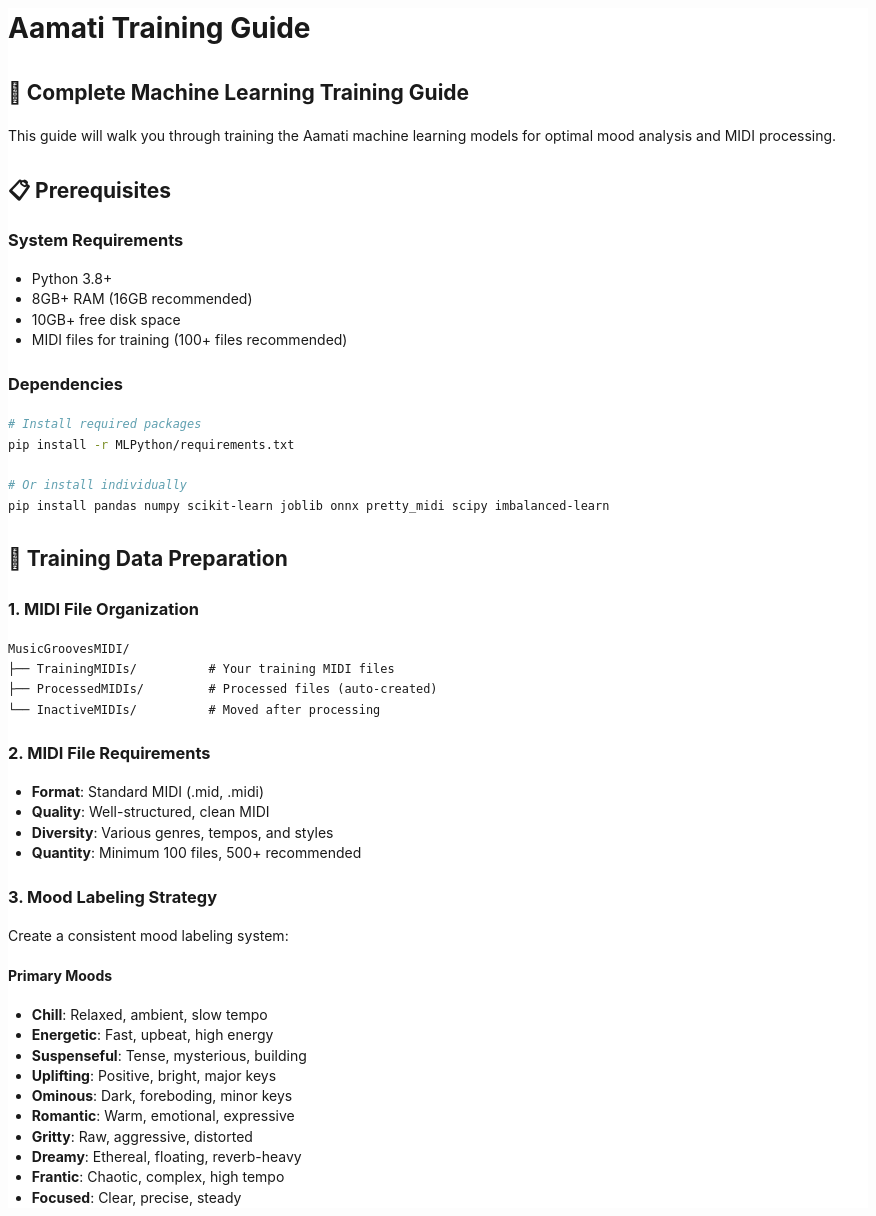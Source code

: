 # Aamati Training Guide

## 🧠 Complete Machine Learning Training Guide

This guide will walk you through training the Aamati machine learning models for optimal mood analysis and MIDI processing.

## 📋 Prerequisites

### System Requirements
- Python 3.8+
- 8GB+ RAM (16GB recommended)
- 10GB+ free disk space
- MIDI files for training (100+ files recommended)

### Dependencies
```bash
# Install required packages
pip install -r MLPython/requirements.txt

# Or install individually
pip install pandas numpy scikit-learn joblib onnx pretty_midi scipy imbalanced-learn
```

## 🎵 Training Data Preparation

### 1. MIDI File Organization
```
MusicGroovesMIDI/
├── TrainingMIDIs/          # Your training MIDI files
├── ProcessedMIDIs/         # Processed files (auto-created)
└── InactiveMIDIs/          # Moved after processing
```

### 2. MIDI File Requirements
- **Format**: Standard MIDI (.mid, .midi)
- **Quality**: Well-structured, clean MIDI
- **Diversity**: Various genres, tempos, and styles
- **Quantity**: Minimum 100 files, 500+ recommended

### 3. Mood Labeling Strategy
Create a consistent mood labeling system:

#### Primary Moods
- **Chill**: Relaxed, ambient, slow tempo
- **Energetic**: Fast, upbeat, high energy
- **Suspenseful**: Tense, mysterious, building
- **Uplifting**: Positive, bright, major keys
- **Ominous**: Dark, foreboding, minor keys
- **Romantic**: Warm, emotional, expressive
- **Gritty**: Raw, aggressive, distorted
- **Dreamy**: Ethereal, floating, reverb-heavy
- **Frantic**: Chaotic, complex, high tempo
- **Focused**: Clear, precise, steady
